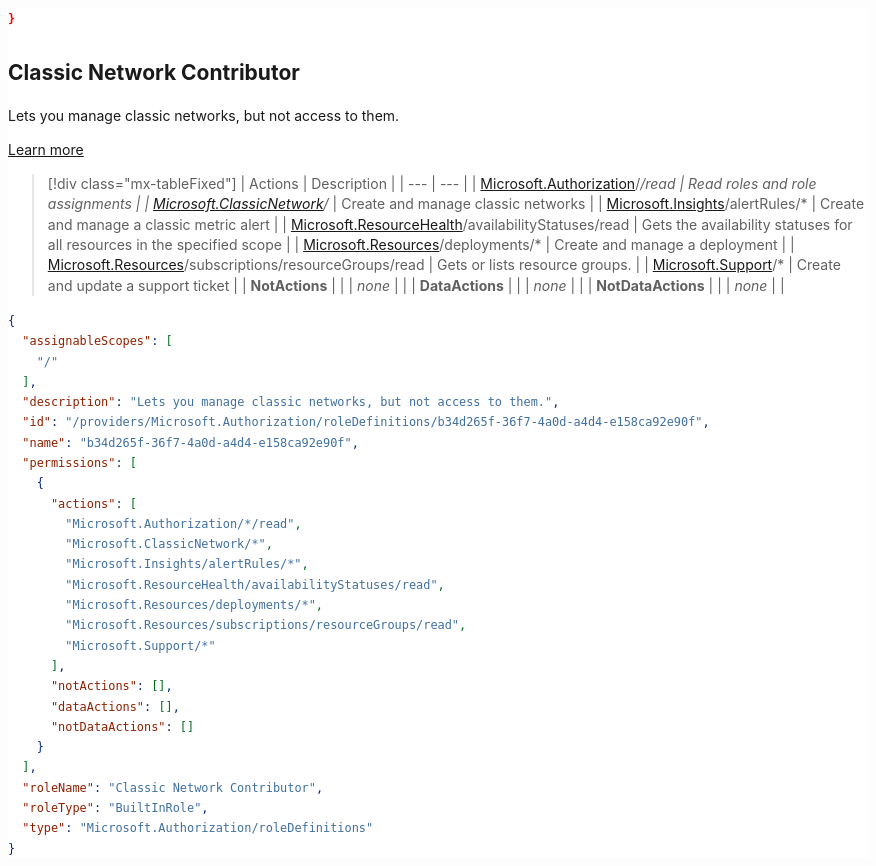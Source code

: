 ```json
}
```

## Classic Network Contributor

Lets you manage classic networks, but not access to them.

[Learn more](/azure/virtual-network/virtual-network-manage-peering)

> [!div class="mx-tableFixed"]
> | Actions | Description |
> | --- | --- |
> | [Microsoft.Authorization](../permissions/management-and-governance.md#microsoftauthorization)/*/read | Read roles and role assignments |
> | [Microsoft.ClassicNetwork](../permissions/networking.md#microsoftclassicnetwork)/* | Create and manage classic networks |
> | [Microsoft.Insights](../permissions/monitor.md#microsoftinsights)/alertRules/* | Create and manage a classic metric alert |
> | [Microsoft.ResourceHealth](../permissions/management-and-governance.md#microsoftresourcehealth)/availabilityStatuses/read | Gets the availability statuses for all resources in the specified scope |
> | [Microsoft.Resources](../permissions/management-and-governance.md#microsoftresources)/deployments/* | Create and manage a deployment |
> | [Microsoft.Resources](../permissions/management-and-governance.md#microsoftresources)/subscriptions/resourceGroups/read | Gets or lists resource groups. |
> | [Microsoft.Support](../permissions/general.md#microsoftsupport)/* | Create and update a support ticket |
> | **NotActions** |  |
> | *none* |  |
> | **DataActions** |  |
> | *none* |  |
> | **NotDataActions** |  |
> | *none* |  |

```json
{
  "assignableScopes": [
    "/"
  ],
  "description": "Lets you manage classic networks, but not access to them.",
  "id": "/providers/Microsoft.Authorization/roleDefinitions/b34d265f-36f7-4a0d-a4d4-e158ca92e90f",
  "name": "b34d265f-36f7-4a0d-a4d4-e158ca92e90f",
  "permissions": [
    {
      "actions": [
        "Microsoft.Authorization/*/read",
        "Microsoft.ClassicNetwork/*",
        "Microsoft.Insights/alertRules/*",
        "Microsoft.ResourceHealth/availabilityStatuses/read",
        "Microsoft.Resources/deployments/*",
        "Microsoft.Resources/subscriptions/resourceGroups/read",
        "Microsoft.Support/*"
      ],
      "notActions": [],
      "dataActions": [],
      "notDataActions": []
    }
  ],
  "roleName": "Classic Network Contributor",
  "roleType": "BuiltInRole",
  "type": "Microsoft.Authorization/roleDefinitions"
}
```
